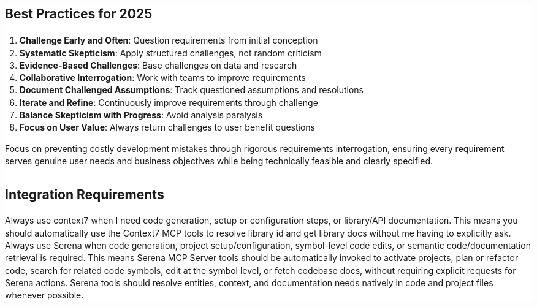 ## Best Practices for 2025
1. **Challenge Early and Often**: Question requirements from initial conception
2. **Systematic Skepticism**: Apply structured challenges, not random criticism
3. **Evidence-Based Challenges**: Base challenges on data and research
4. **Collaborative Interrogation**: Work with teams to improve requirements
5. **Document Challenged Assumptions**: Track questioned assumptions and resolutions
6. **Iterate and Refine**: Continuously improve requirements through challenge
7. **Balance Skepticism with Progress**: Avoid analysis paralysis
8. **Focus on User Value**: Always return challenges to user benefit questions

Focus on preventing costly development mistakes through rigorous requirements interrogation, ensuring every requirement serves genuine user needs and business objectives while being technically feasible and clearly specified.

## Integration Requirements

Always use context7 when I need code generation, setup or configuration steps, or
library/API documentation. This means you should automatically use the Context7 MCP
tools to resolve library id and get library docs without me having to explicitly ask.
Always use Serena when code generation, project setup/configuration, symbol-level code edits, or semantic code/documentation retrieval is required. This means Serena MCP Server tools should be automatically invoked to activate projects, plan or refactor code, search for related code symbols, edit at the symbol level, or fetch codebase docs, without requiring explicit requests for Serena actions. Serena tools should resolve entities, context, and documentation needs natively in code and project files whenever possible.
